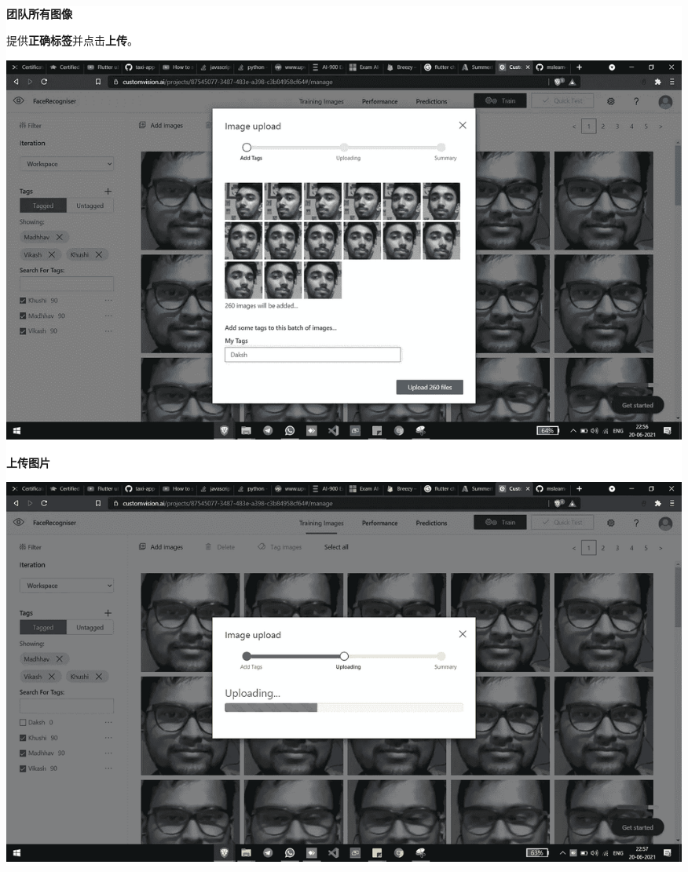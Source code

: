 **团队所有图像**

提供**正确标签**并点击**上传**。

![](img/2f114f44ee6648a088abb2e83890781b.png)

**上传图片**

![](img/8c01e4ee044980e7306730b7a65460b7.png)
